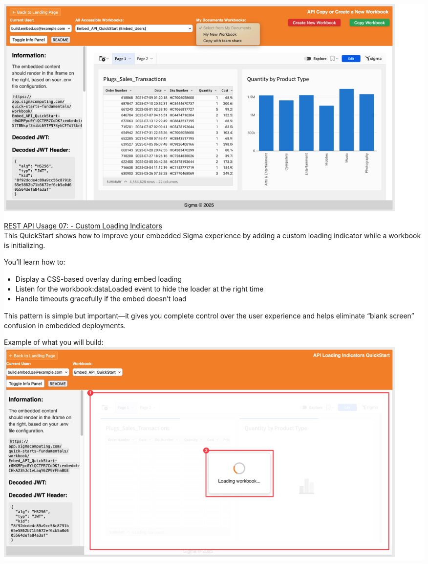 <img src="assets/fff_07_2025_03.png" width="800"/>

[REST API Usage 07: - Custom Loading Indicators](https://quickstarts.sigmacomputing.com/guide/embedding_rest_api_useage_07_custom_loader/index.html?index=..%2F..index#0)<br>
This QuickStart shows how to improve your embedded Sigma experience by adding a custom loading indicator while a workbook is initializing.

You’ll learn how to:
- Display a CSS-based overlay during embed loading
- Listen for the workbook:dataLoaded event to hide the loader at the right time
- Handle timeouts gracefully if the embed doesn’t load

This pattern is simple but important—it gives you complete control over the user experience and helps eliminate “blank screen” confusion in embedded deployments.

Example of what you will build:
<img src="assets/fff_07_2025_04.png" width="800"/>

